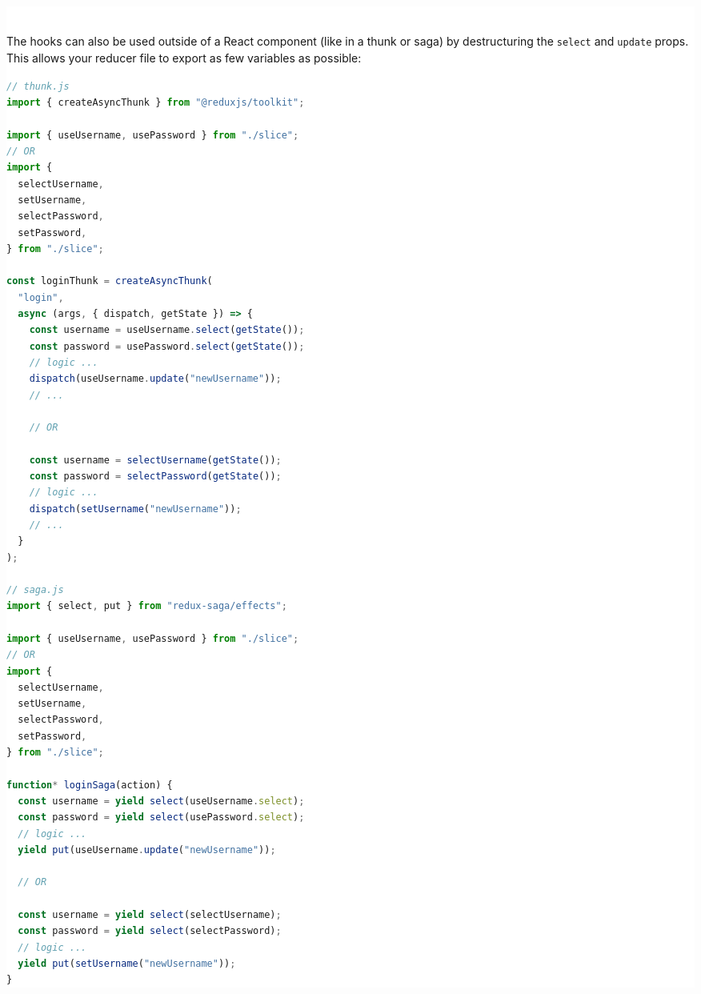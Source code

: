 &nbsp;

The hooks can also be used outside of a React component (like in a thunk or saga) by destructuring the `select` and `update` props. This allows your reducer file to export as few variables as possible:

```jsx
// thunk.js
import { createAsyncThunk } from "@reduxjs/toolkit";

import { useUsername, usePassword } from "./slice";
// OR
import {
  selectUsername,
  setUsername,
  selectPassword,
  setPassword,
} from "./slice";

const loginThunk = createAsyncThunk(
  "login",
  async (args, { dispatch, getState }) => {
    const username = useUsername.select(getState());
    const password = usePassword.select(getState());
    // logic ...
    dispatch(useUsername.update("newUsername"));
    // ...

    // OR

    const username = selectUsername(getState());
    const password = selectPassword(getState());
    // logic ...
    dispatch(setUsername("newUsername"));
    // ...
  }
);

// saga.js
import { select, put } from "redux-saga/effects";

import { useUsername, usePassword } from "./slice";
// OR
import {
  selectUsername,
  setUsername,
  selectPassword,
  setPassword,
} from "./slice";

function* loginSaga(action) {
  const username = yield select(useUsername.select);
  const password = yield select(usePassword.select);
  // logic ...
  yield put(useUsername.update("newUsername"));

  // OR

  const username = yield select(selectUsername);
  const password = yield select(selectPassword);
  // logic ...
  yield put(setUsername("newUsername"));
}
```
